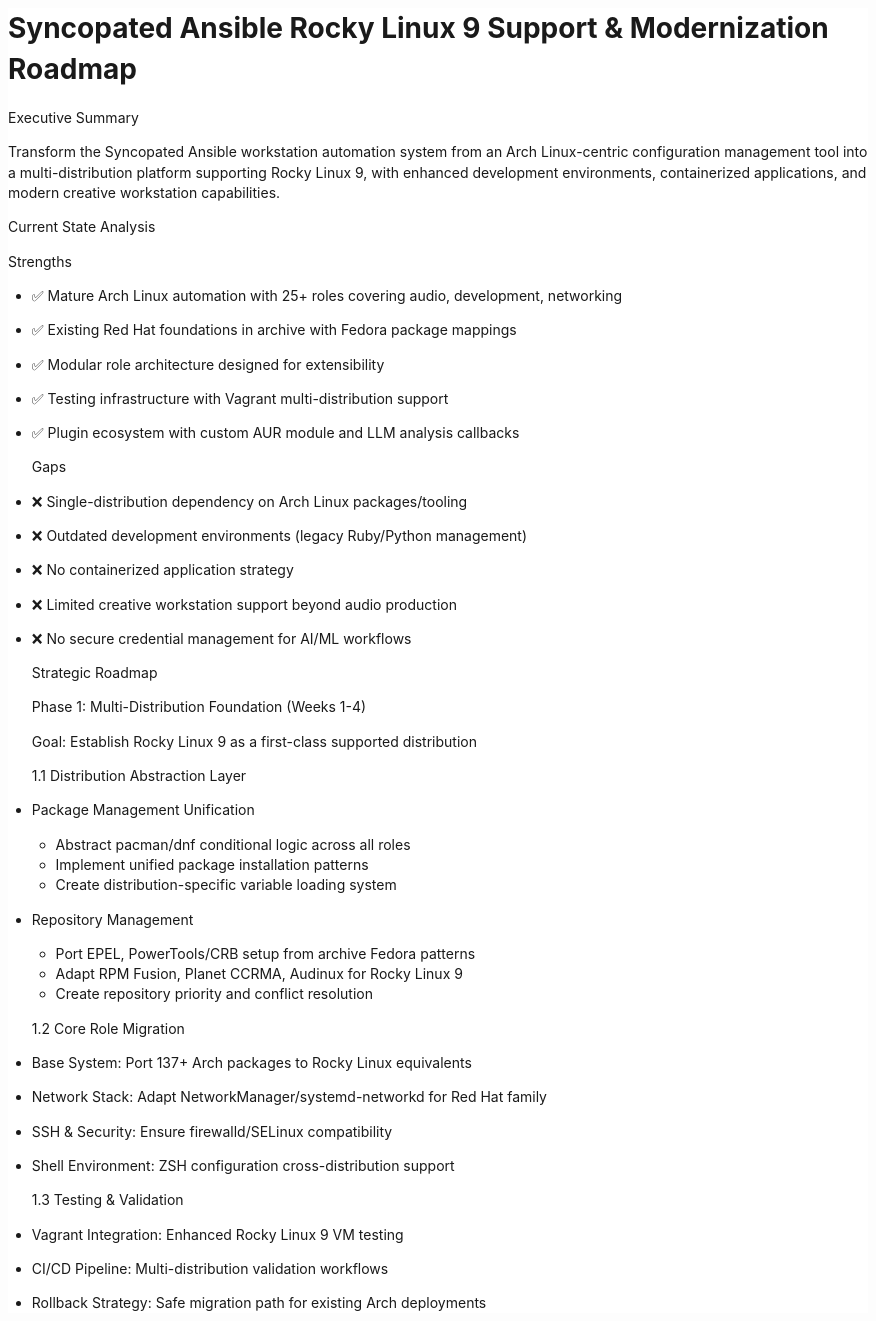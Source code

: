 # Syncopated Ansible Rocky Linux 9 Support & Modernization Roadmap

  Executive Summary

  Transform the Syncopated Ansible workstation automation system from an Arch Linux-centric configuration management tool into a multi-distribution platform supporting Rocky
  Linux 9, with enhanced development environments, containerized applications, and modern creative workstation capabilities.

  Current State Analysis

  Strengths

- ✅ Mature Arch Linux automation with 25+ roles covering audio, development, networking
- ✅ Existing Red Hat foundations in archive with Fedora package mappings
- ✅ Modular role architecture designed for extensibility
- ✅ Testing infrastructure with Vagrant multi-distribution support
- ✅ Plugin ecosystem with custom AUR module and LLM analysis callbacks

  Gaps

- ❌ Single-distribution dependency on Arch Linux packages/tooling
- ❌ Outdated development environments (legacy Ruby/Python management)
- ❌ No containerized application strategy
- ❌ Limited creative workstation support beyond audio production
- ❌ No secure credential management for AI/ML workflows

  Strategic Roadmap

  Phase 1: Multi-Distribution Foundation (Weeks 1-4)

  Goal: Establish Rocky Linux 9 as a first-class supported distribution

  1.1 Distribution Abstraction Layer

- Package Management Unification
  - Abstract pacman/dnf conditional logic across all roles
  - Implement unified package installation patterns
  - Create distribution-specific variable loading system
- Repository Management
  - Port EPEL, PowerTools/CRB setup from archive Fedora patterns
  - Adapt RPM Fusion, Planet CCRMA, Audinux for Rocky Linux 9
  - Create repository priority and conflict resolution

  1.2 Core Role Migration

- Base System: Port 137+ Arch packages to Rocky Linux equivalents
- Network Stack: Adapt NetworkManager/systemd-networkd for Red Hat family
- SSH & Security: Ensure firewalld/SELinux compatibility
- Shell Environment: ZSH configuration cross-distribution support

  1.3 Testing & Validation

- Vagrant Integration: Enhanced Rocky Linux 9 VM testing
- CI/CD Pipeline: Multi-distribution validation workflows
- Rollback Strategy: Safe migration path for existing Arch deployments
